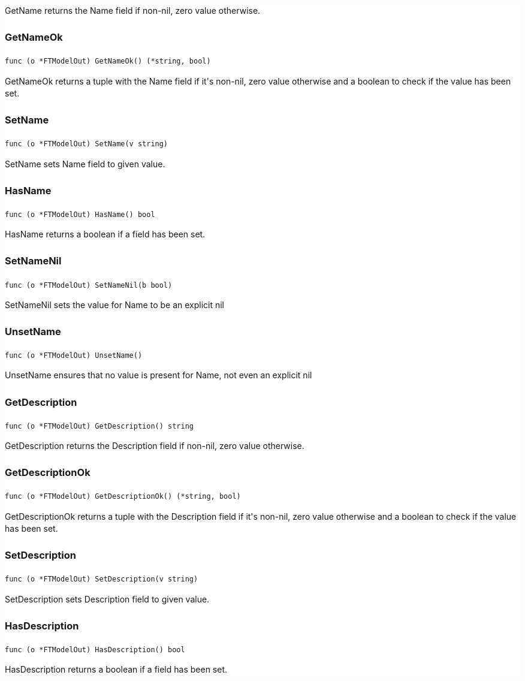 GetName returns the Name field if non-nil, zero value otherwise.

### GetNameOk

`func (o *FTModelOut) GetNameOk() (*string, bool)`

GetNameOk returns a tuple with the Name field if it's non-nil, zero value otherwise
and a boolean to check if the value has been set.

### SetName

`func (o *FTModelOut) SetName(v string)`

SetName sets Name field to given value.

### HasName

`func (o *FTModelOut) HasName() bool`

HasName returns a boolean if a field has been set.

### SetNameNil

`func (o *FTModelOut) SetNameNil(b bool)`

 SetNameNil sets the value for Name to be an explicit nil

### UnsetName
`func (o *FTModelOut) UnsetName()`

UnsetName ensures that no value is present for Name, not even an explicit nil
### GetDescription

`func (o *FTModelOut) GetDescription() string`

GetDescription returns the Description field if non-nil, zero value otherwise.

### GetDescriptionOk

`func (o *FTModelOut) GetDescriptionOk() (*string, bool)`

GetDescriptionOk returns a tuple with the Description field if it's non-nil, zero value otherwise
and a boolean to check if the value has been set.

### SetDescription

`func (o *FTModelOut) SetDescription(v string)`

SetDescription sets Description field to given value.

### HasDescription

`func (o *FTModelOut) HasDescription() bool`

HasDescription returns a boolean if a field has been set.
